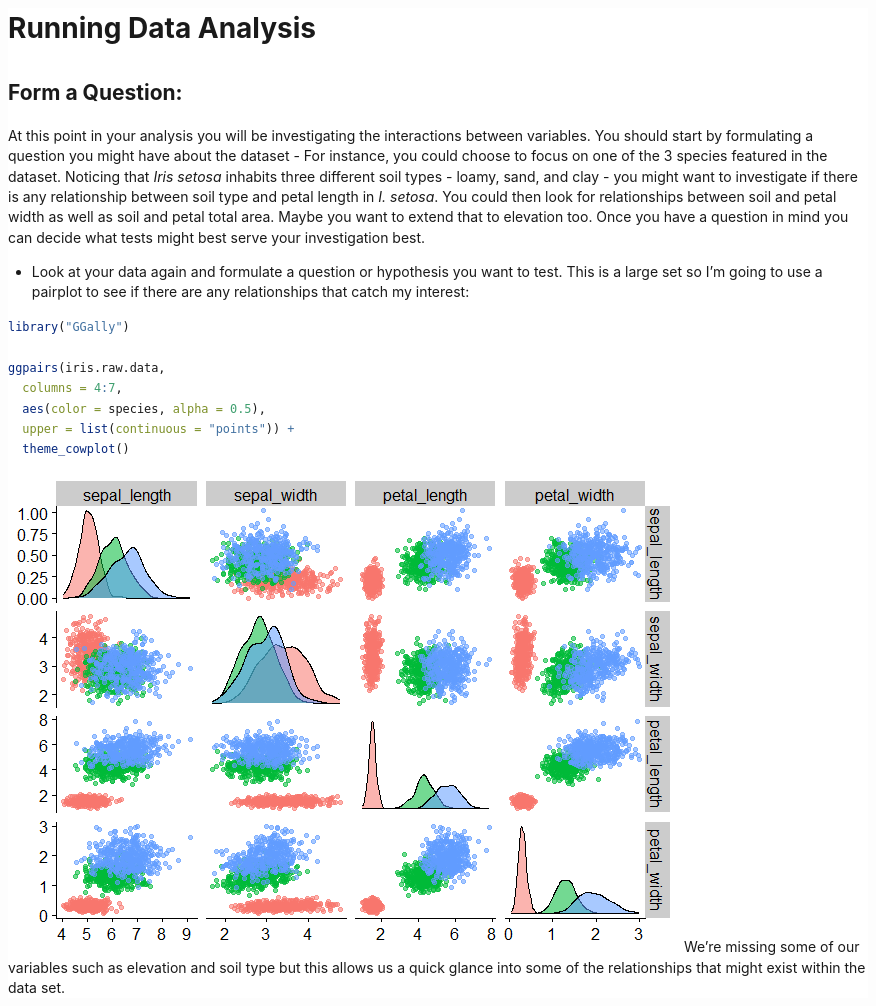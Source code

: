 # Running Data Analysis

## Form a Question:

At this point in your analysis you will be investigating the
interactions between variables. You should start by formulating a
question you might have about the dataset - For instance, you could
choose to focus on one of the 3 species featured in the dataset.
Noticing that *Iris setosa* inhabits three different soil types - loamy,
sand, and clay - you might want to investigate if there is any
relationship between soil type and petal length in *I. setosa*. You
could then look for relationships between soil and petal width as well
as soil and petal total area. Maybe you want to extend that to elevation
too. Once you have a question in mind you can decide what tests might
best serve your investigation best.

- Look at your data again and formulate a question or hypothesis you
  want to test. This is a large set so I’m going to use a pairplot to
  see if there are any relationships that catch my interest:

``` r
library("GGally")

ggpairs(iris.raw.data,
  columns = 4:7,
  aes(color = species, alpha = 0.5),
  upper = list(continuous = "points")) +
  theme_cowplot()
```

![](Project_1_Group_1---Presentation_files/figure-gfm/unnamed-chunk-12-1.png)
We’re missing some of our variables such as elevation and soil type but
this allows us a quick glance into some of the relationships that might
exist within the data set.
